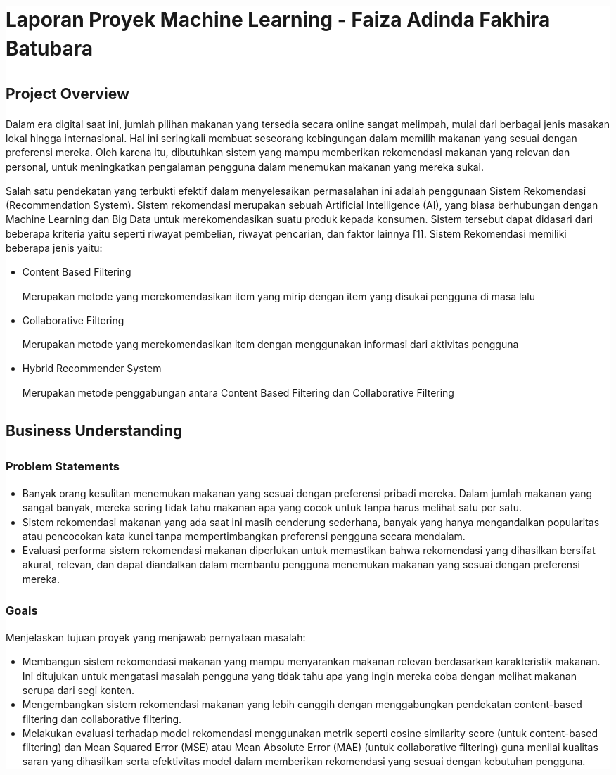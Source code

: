 # Laporan Proyek Machine Learning - Faiza Adinda Fakhira Batubara

## Project Overview

Dalam era digital saat ini, jumlah pilihan makanan yang tersedia secara online sangat melimpah, mulai dari berbagai jenis masakan lokal hingga internasional. Hal ini seringkali membuat seseorang kebingungan dalam memilih makanan yang sesuai dengan preferensi mereka. Oleh karena itu, dibutuhkan sistem yang mampu memberikan rekomendasi makanan yang relevan dan personal, untuk meningkatkan pengalaman pengguna dalam menemukan makanan yang mereka sukai.

Salah satu pendekatan yang terbukti efektif dalam menyelesaikan permasalahan ini adalah penggunaan Sistem Rekomendasi (Recommendation System). Sistem rekomendasi merupakan sebuah Artificial Intelligence (AI), yang biasa berhubungan dengan Machine Learning dan Big Data untuk merekomendasikan suatu produk kepada konsumen. Sistem tersebut dapat didasari dari beberapa kriteria yaitu seperti riwayat pembelian, riwayat pencarian, dan faktor lainnya [1]. Sistem Rekomendasi memiliki beberapa jenis yaitu:

- Content Based Filtering

  Merupakan metode yang merekomendasikan item yang mirip dengan item yang disukai pengguna di masa lalu

- Collaborative Filtering

  Merupakan metode yang merekomendasikan item dengan menggunakan informasi dari aktivitas pengguna

- Hybrid Recommender System

  Merupakan metode penggabungan antara Content Based Filtering dan Collaborative Filtering

## Business Understanding
### Problem Statements

- Banyak orang kesulitan menemukan makanan yang sesuai dengan preferensi pribadi mereka. Dalam jumlah makanan yang sangat banyak, mereka sering tidak tahu makanan apa yang cocok untuk tanpa harus melihat satu per satu.
- Sistem rekomendasi makanan yang ada saat ini masih cenderung sederhana, banyak yang hanya mengandalkan popularitas atau pencocokan kata kunci tanpa mempertimbangkan preferensi pengguna secara mendalam.
- Evaluasi performa sistem rekomendasi makanan diperlukan untuk memastikan bahwa rekomendasi yang dihasilkan bersifat akurat, relevan, dan dapat diandalkan dalam membantu pengguna menemukan makanan yang sesuai dengan preferensi mereka.

### Goals

Menjelaskan tujuan proyek yang menjawab pernyataan masalah:
- Membangun sistem rekomendasi makanan yang mampu menyarankan makanan relevan berdasarkan karakteristik makanan. Ini ditujukan untuk mengatasi masalah pengguna yang tidak tahu apa yang ingin mereka coba dengan melihat makanan serupa dari segi konten.
- Mengembangkan sistem rekomendasi makanan yang lebih canggih dengan menggabungkan pendekatan content-based filtering dan collaborative filtering.
- Melakukan evaluasi terhadap model rekomendasi menggunakan metrik seperti cosine similarity score (untuk content-based filtering) dan  Mean Squared Error (MSE) atau  Mean Absolute Error (MAE) (untuk collaborative filtering) guna menilai kualitas saran yang dihasilkan serta efektivitas model dalam memberikan rekomendasi yang sesuai dengan kebutuhan pengguna.
  